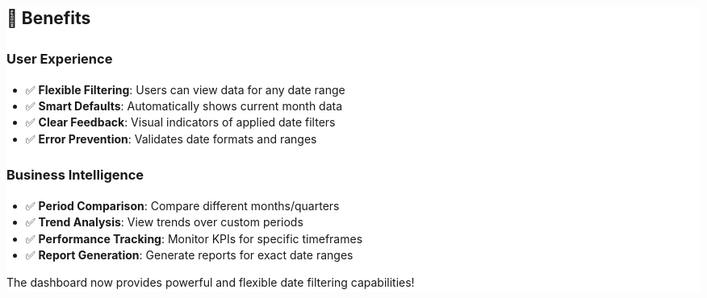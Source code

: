 ## 🎯 Benefits

### **User Experience**
- ✅ **Flexible Filtering**: Users can view data for any date range
- ✅ **Smart Defaults**: Automatically shows current month data
- ✅ **Clear Feedback**: Visual indicators of applied date filters
- ✅ **Error Prevention**: Validates date formats and ranges

### **Business Intelligence**
- ✅ **Period Comparison**: Compare different months/quarters
- ✅ **Trend Analysis**: View trends over custom periods
- ✅ **Performance Tracking**: Monitor KPIs for specific timeframes
- ✅ **Report Generation**: Generate reports for exact date ranges

The dashboard now provides powerful and flexible date filtering capabilities!
